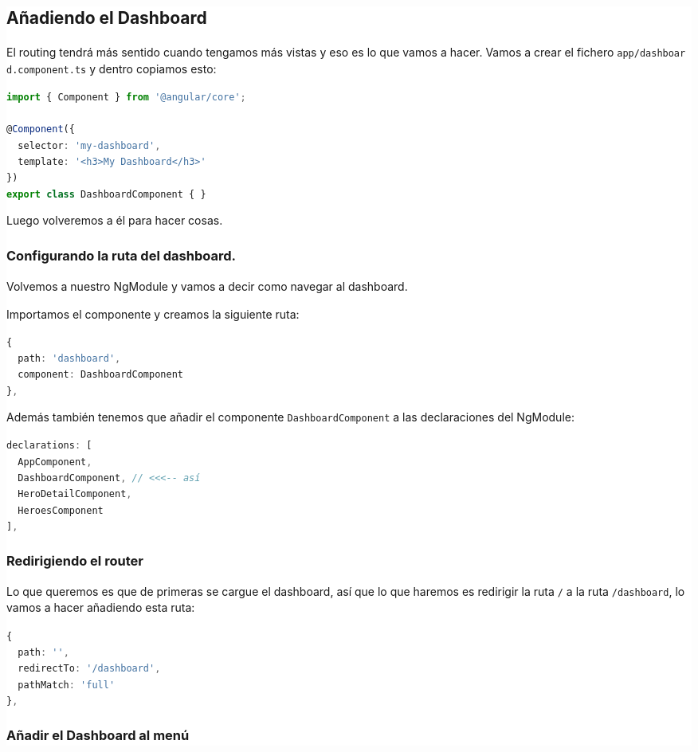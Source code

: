 ## Añadiendo el Dashboard

El routing tendrá más sentido cuando tengamos más vistas y eso es lo que vamos a hacer.
Vamos a crear el fichero `app/dashboard.component.ts` y dentro copiamos esto:

````typescript
import { Component } from '@angular/core';

@Component({
  selector: 'my-dashboard',
  template: '<h3>My Dashboard</h3>'
})
export class DashboardComponent { }
````

Luego volveremos a él para hacer cosas.

### Configurando la ruta del dashboard.

Volvemos a nuestro NgModule y vamos a decir como navegar al dashboard.

Importamos el componente y creamos la siguiente ruta:

````typescript
{
  path: 'dashboard',
  component: DashboardComponent
},
````

Además también tenemos que añadir el componente `DashboardComponent` a las declaraciones del NgModule:

````typescript
declarations: [
  AppComponent,
  DashboardComponent, // <<<-- así
  HeroDetailComponent,
  HeroesComponent
],
````

### Redirigiendo el router

Lo que queremos es que de primeras se cargue el dashboard, así que lo que haremos es redirigir la ruta `/` a la ruta `/dashboard`, lo vamos a hacer añadiendo esta ruta:

````typescript
{
  path: '',
  redirectTo: '/dashboard',
  pathMatch: 'full'
},
````

### Añadir el Dashboard al menú
